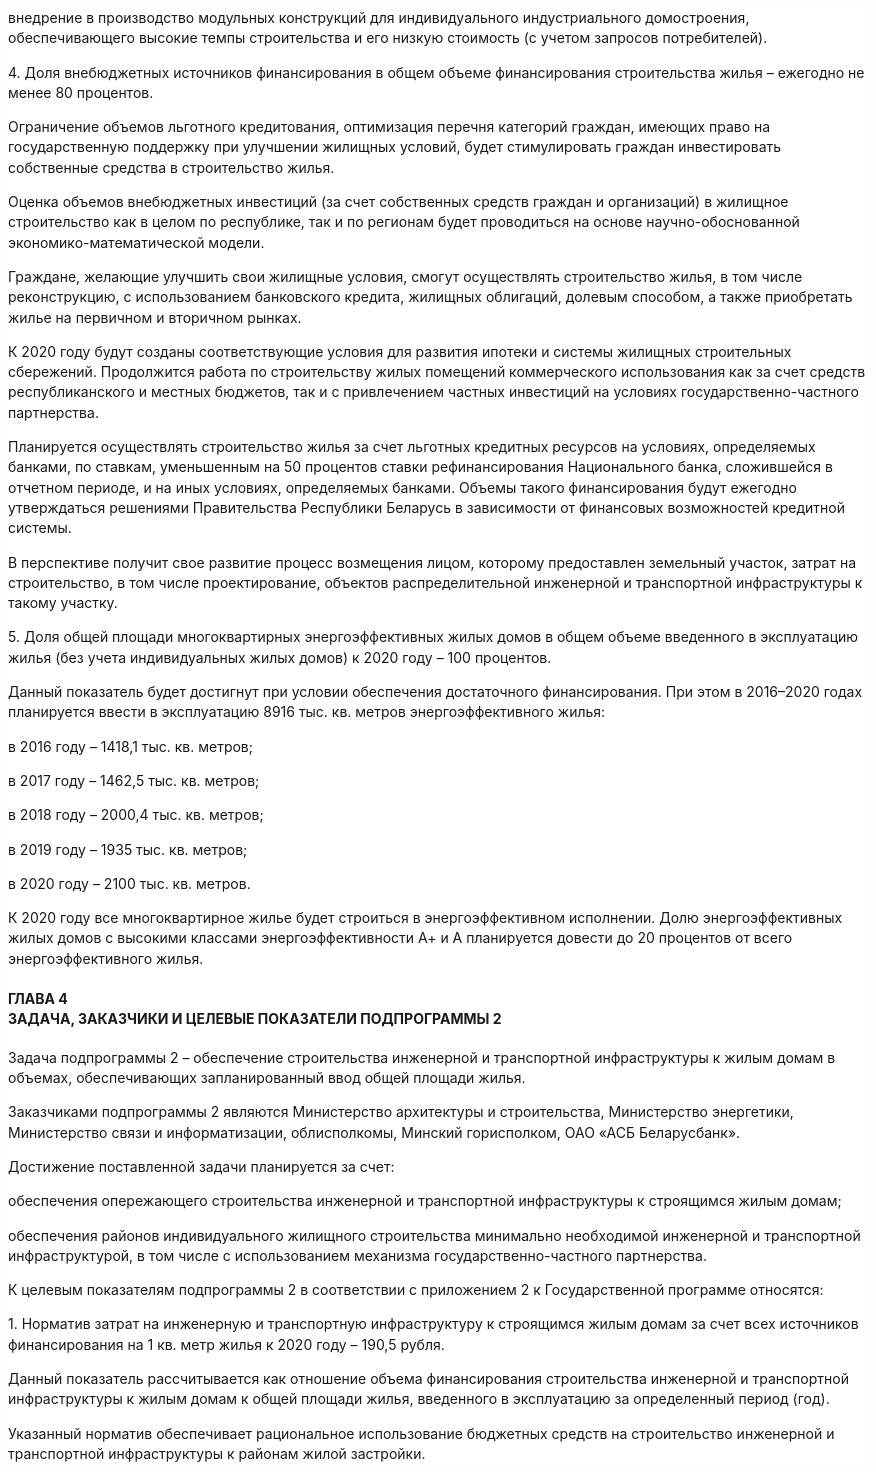 <p>внедрение в производство модульных конструкций для индивидуального индустриального домостроения, обеспечивающего высокие темпы строительства и его низкую стоимость (с учетом запросов потребителей).</p>
<p>4. Доля внебюджетных источников финансирования в общем объеме финансирования строительства жилья – ежегодно не менее 80 процентов.</p>
<p>Ограничение объемов льготного кредитования, оптимизация перечня категорий граждан, имеющих право на государственную поддержку при улучшении жилищных условий, будет стимулировать граждан инвестировать собственные средства в строительство жилья.</p>
<p>Оценка объемов внебюджетных инвестиций (за счет собственных средств граждан и организаций) в жилищное строительство как в целом по республике, так и по регионам будет проводиться на основе научно-обоснованной экономико-математической модели.</p>
<p>Граждане, желающие улучшить свои жилищные условия, смогут осуществлять строительство жилья, в том числе реконструкцию, с использованием банковского кредита, жилищных облигаций, долевым способом, а также приобретать жилье на первичном и вторичном рынках.</p>
<p>К 2020 году будут созданы соответствующие условия для развития ипотеки и системы жилищных строительных сбережений. Продолжится работа по строительству жилых помещений коммерческого использования как за счет средств республиканского и местных бюджетов, так и с привлечением частных инвестиций на условиях государственно-частного партнерства.</p>
<p>Планируется осуществлять строительство жилья за счет льготных кредитных ресурсов на условиях, определяемых банками, по ставкам, уменьшенным на 50 процентов ставки рефинансирования Национального банка, сложившейся в отчетном периоде, и на иных условиях, определяемых банками. Объемы такого финансирования будут ежегодно утверждаться решениями Правительства Республики Беларусь в зависимости от финансовых возможностей кредитной системы.</p>
<p>В перспективе получит свое развитие процесс возмещения лицом, которому предоставлен земельный участок, затрат на строительство, в том числе проектирование, объектов распределительной инженерной и транспортной инфраструктуры к такому участку.</p>
<p>5. Доля общей площади многоквартирных энергоэффективных жилых домов в общем объеме введенного в эксплуатацию жилья (без учета индивидуальных жилых домов) к 2020 году – 100 процентов.</p>
<p>Данный показатель будет достигнут при условии обеспечения достаточного финансирования. При этом в 2016–2020 годах планируется ввести в эксплуатацию 8916 тыс. кв. метров энергоэффективного жилья:</p>
<p>в 2016 году – 1418,1 тыс. кв. метров;</p>
<p>в 2017 году – 1462,5 тыс. кв. метров;</p>
<p>в 2018 году – 2000,4 тыс. кв. метров;</p>
<p>в 2019 году – 1935 тыс. кв. метров;</p>
<p>в 2020 году – 2100 тыс. кв. метров.</p>
<p>К 2020 году все многоквартирное жилье будет строиться в энергоэффективном исполнении. Долю энергоэффективных жилых домов с высокими классами энергоэффективности А+ и А планируется довести до 20 процентов от всего энергоэффективного жилья.</p>
<h4>ГЛАВА 4<br>ЗАДАЧА, ЗАКАЗЧИКИ И ЦЕЛЕВЫЕ ПОКАЗАТЕЛИ ПОДПРОГРАММЫ 2</h4>
<p>Задача подпрограммы 2 – обеспечение строительства инженерной и транспортной инфраструктуры к жилым домам в объемах, обеспечивающих запланированный ввод общей площади жилья.</p>
<p>Заказчиками подпрограммы 2 являются Министерство архитектуры и строительства, Министерство энергетики, Министерство связи и информатизации, облисполкомы, Минский горисполком, ОАО «АСБ Беларусбанк».</p>
<p>Достижение поставленной задачи планируется за счет:</p>
<p>обеспечения опережающего строительства инженерной и транспортной инфраструктуры к строящимся жилым домам;</p>
<p>обеспечения районов индивидуального жилищного строительства минимально необходимой инженерной и транспортной инфраструктурой, в том числе с использованием механизма государственно-частного партнерства.</p>
<p>К целевым показателям подпрограммы 2 в соответствии с приложением 2 к Государственной программе относятся:</p>
<p>1. Норматив затрат на инженерную и транспортную инфраструктуру к строящимся жилым домам за счет всех источников финансирования на 1 кв. метр жилья к 2020 году – 190,5 рубля.</p>
<p>Данный показатель рассчитывается как отношение объема финансирования строительства инженерной и транспортной инфраструктуры к жилым домам к общей площади жилья, введенного в эксплуатацию за определенный период (год).</p>
<p>Указанный норматив обеспечивает рациональное использование бюджетных средств на строительство инженерной и транспортной инфраструктуры к районам жилой застройки.</p>